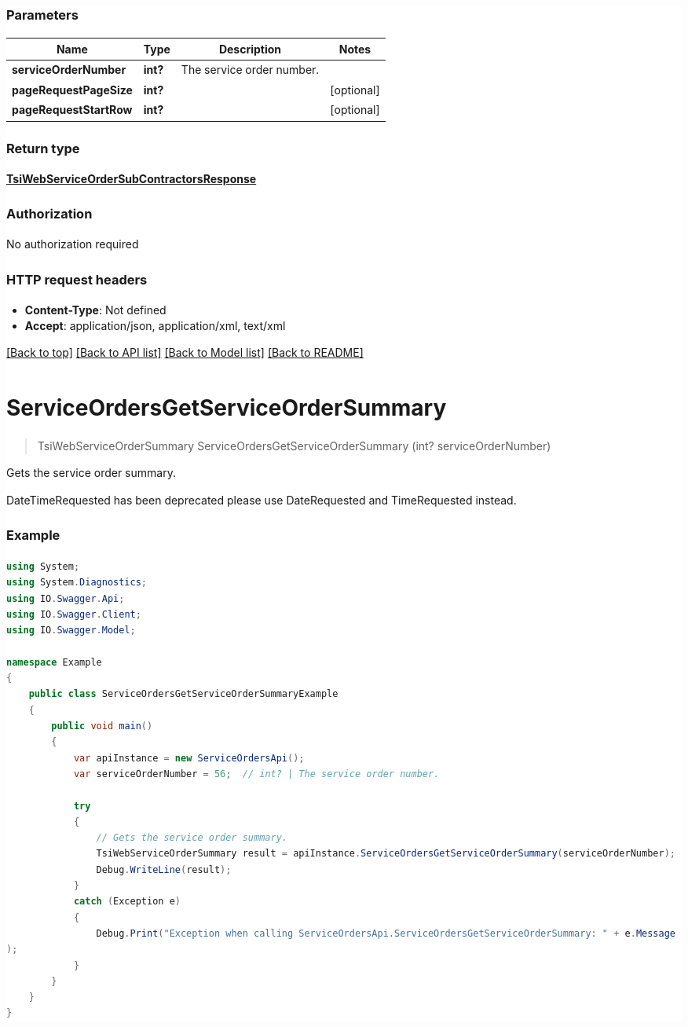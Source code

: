 ### Parameters

Name | Type | Description  | Notes
------------- | ------------- | ------------- | -------------
 **serviceOrderNumber** | **int?**| The service order number. | 
 **pageRequestPageSize** | **int?**|  | [optional] 
 **pageRequestStartRow** | **int?**|  | [optional] 

### Return type

[**TsiWebServiceOrderSubContractorsResponse**](TsiWebServiceOrderSubContractorsResponse.md)

### Authorization

No authorization required

### HTTP request headers

 - **Content-Type**: Not defined
 - **Accept**: application/json, application/xml, text/xml

[[Back to top]](#) [[Back to API list]](../README.md#documentation-for-api-endpoints) [[Back to Model list]](../README.md#documentation-for-models) [[Back to README]](../README.md)

<a name="serviceordersgetserviceordersummary"></a>
# **ServiceOrdersGetServiceOrderSummary**
> TsiWebServiceOrderSummary ServiceOrdersGetServiceOrderSummary (int? serviceOrderNumber)

Gets the service order summary.

DateTimeRequested has been deprecated please use DateRequested and TimeRequested instead.

### Example
```csharp
using System;
using System.Diagnostics;
using IO.Swagger.Api;
using IO.Swagger.Client;
using IO.Swagger.Model;

namespace Example
{
    public class ServiceOrdersGetServiceOrderSummaryExample
    {
        public void main()
        {
            var apiInstance = new ServiceOrdersApi();
            var serviceOrderNumber = 56;  // int? | The service order number.

            try
            {
                // Gets the service order summary.
                TsiWebServiceOrderSummary result = apiInstance.ServiceOrdersGetServiceOrderSummary(serviceOrderNumber);
                Debug.WriteLine(result);
            }
            catch (Exception e)
            {
                Debug.Print("Exception when calling ServiceOrdersApi.ServiceOrdersGetServiceOrderSummary: " + e.Message );
            }
        }
    }
}
```